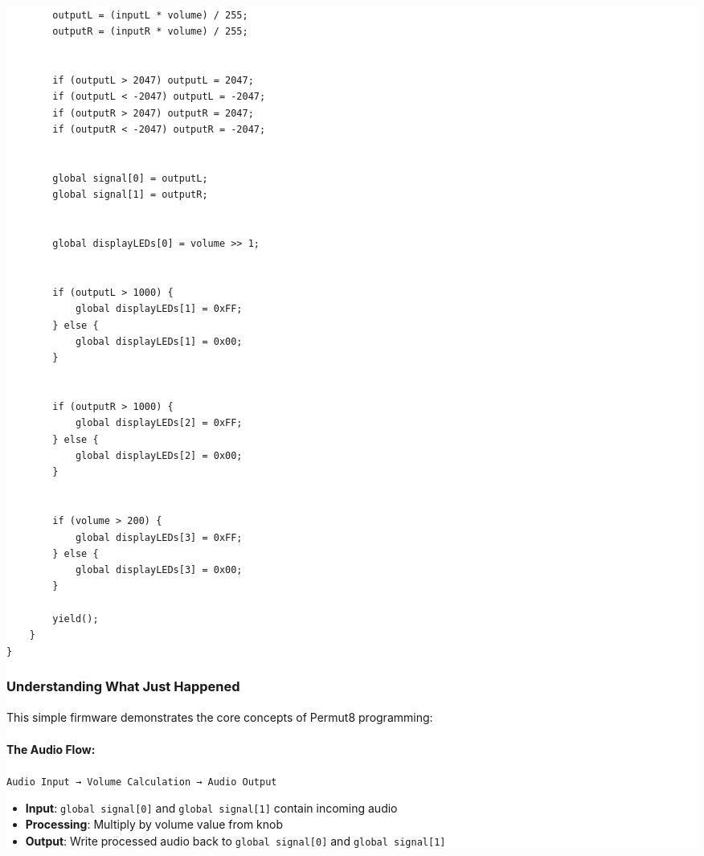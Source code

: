 ```impala
        outputL = (inputL * volume) / 255;
        outputR = (inputR * volume) / 255;
        

        if (outputL > 2047) outputL = 2047;
        if (outputL < -2047) outputL = -2047;
        if (outputR > 2047) outputR = 2047;
        if (outputR < -2047) outputR = -2047;
        

        global signal[0] = outputL;
        global signal[1] = outputR;
        

        global displayLEDs[0] = volume >> 1;
        

        if (outputL > 1000) {
            global displayLEDs[1] = 0xFF;
        } else {
            global displayLEDs[1] = 0x00;
        }
        

        if (outputR > 1000) {
            global displayLEDs[2] = 0xFF;
        } else {
            global displayLEDs[2] = 0x00;
        }
        

        if (volume > 200) {
            global displayLEDs[3] = 0xFF;
        } else {
            global displayLEDs[3] = 0x00;
        }
        
        yield();
    }
}
```

### **Understanding What Just Happened**

This simple firmware demonstrates the core concepts of Permut8 programming:

#### **The Audio Flow**:
```
Audio Input → Volume Calculation → Audio Output
```
- **Input**: `global signal[0]` and `global signal[1]` contain incoming audio
- **Processing**: Multiply by volume value from knob
- **Output**: Write processed audio back to `global signal[0]` and `global signal[1]`
